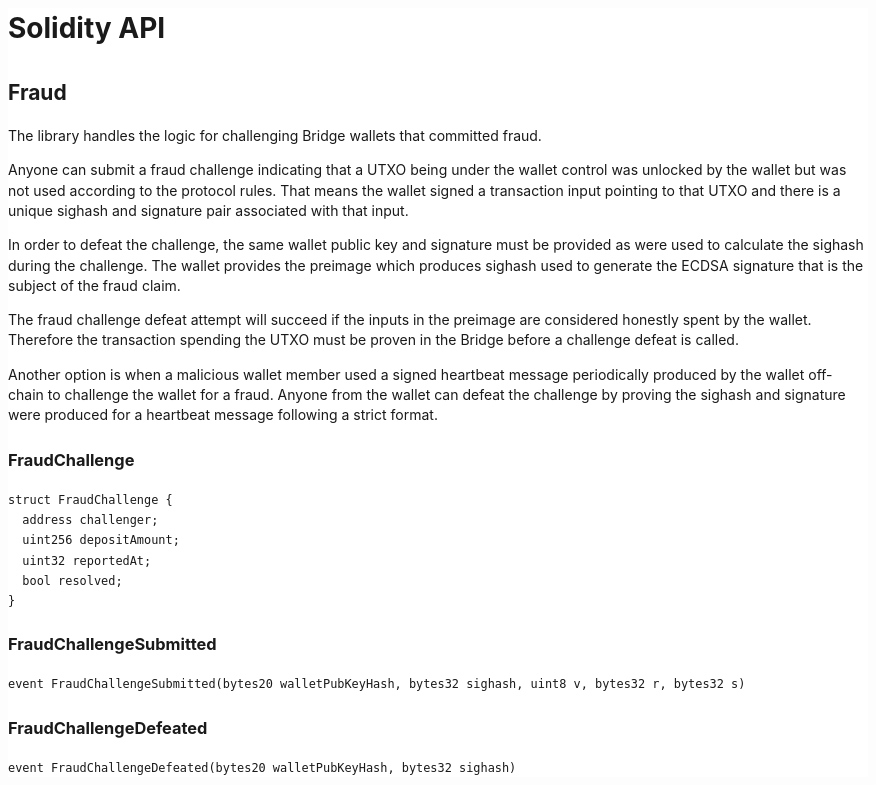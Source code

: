 # Solidity API

## Fraud

The library handles the logic for challenging Bridge wallets that
committed fraud.

Anyone can submit a fraud challenge indicating that a UTXO being under
the wallet control was unlocked by the wallet but was not used
according to the protocol rules. That means the wallet signed
a transaction input pointing to that UTXO and there is a unique
sighash and signature pair associated with that input.

In order to defeat the challenge, the same wallet public key and
signature must be provided as were used to calculate the sighash during
the challenge. The wallet provides the preimage which produces sighash
used to generate the ECDSA signature that is the subject of the fraud
claim.

The fraud challenge defeat attempt will succeed if the inputs in the
preimage are considered honestly spent by the wallet. Therefore the
transaction spending the UTXO must be proven in the Bridge before
a challenge defeat is called.

Another option is when a malicious wallet member used a signed heartbeat
message periodically produced by the wallet off-chain to challenge the
wallet for a fraud. Anyone from the wallet can defeat the challenge by
proving the sighash and signature were produced for a heartbeat message
following a strict format.

### FraudChallenge

```solidity
struct FraudChallenge {
  address challenger;
  uint256 depositAmount;
  uint32 reportedAt;
  bool resolved;
}
```

### FraudChallengeSubmitted

```solidity
event FraudChallengeSubmitted(bytes20 walletPubKeyHash, bytes32 sighash, uint8 v, bytes32 r, bytes32 s)
```

### FraudChallengeDefeated

```solidity
event FraudChallengeDefeated(bytes20 walletPubKeyHash, bytes32 sighash)
```
